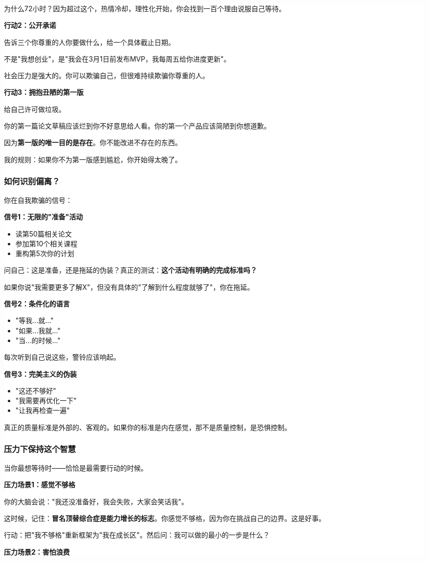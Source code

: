 为什么72小时？因为超过这个，热情冷却，理性化开始，你会找到一百个理由说服自己等待。

**行动2：公开承诺**

告诉三个你尊重的人你要做什么，给一个具体截止日期。

不是"我想创业"，是"我会在3月1日前发布MVP，我每周五给你进度更新"。

社会压力是强大的。你可以欺骗自己，但很难持续欺骗你尊重的人。

**行动3：拥抱丑陋的第一版**

给自己许可做垃圾。

你的第一篇论文草稿应该烂到你不好意思给人看。你的第一个产品应该简陋到你想道歉。

因为**第一版的唯一目的是存在**。你不能改进不存在的东西。

我的规则：如果你不为第一版感到尴尬，你开始得太晚了。

### 如何识别偏离？

你在自我欺骗的信号：

**信号1：无限的"准备"活动**
- 读第50篇相关论文
- 参加第10个相关课程
- 重构第5次你的计划

问自己：这是准备，还是拖延的伪装？真正的测试：**这个活动有明确的完成标准吗？**

如果你说"我需要更多了解X"，但没有具体的"了解到什么程度就够了"，你在拖延。

**信号2：条件化的语言**
- "等我...就..."
- "如果...我就..."
- "当...的时候..."

每次听到自己说这些，警铃应该响起。

**信号3：完美主义的伪装**
- "这还不够好"
- "我需要再优化一下"
- "让我再检查一遍"

真正的质量标准是外部的、客观的。如果你的标准是内在感觉，那不是质量控制，是恐惧控制。

### 压力下保持这个智慧

当你最想等待时——恰恰是最需要行动的时候。

**压力场景1：感觉不够格**

你的大脑会说："我还没准备好，我会失败，大家会笑话我"。

这时候，记住：**冒名顶替综合症是能力增长的标志**。你感觉不够格，因为你在挑战自己的边界。这是好事。

行动：把"我不够格"重新框架为"我在成长区"。然后问：我可以做的最小的一步是什么？

**压力场景2：害怕浪费**
